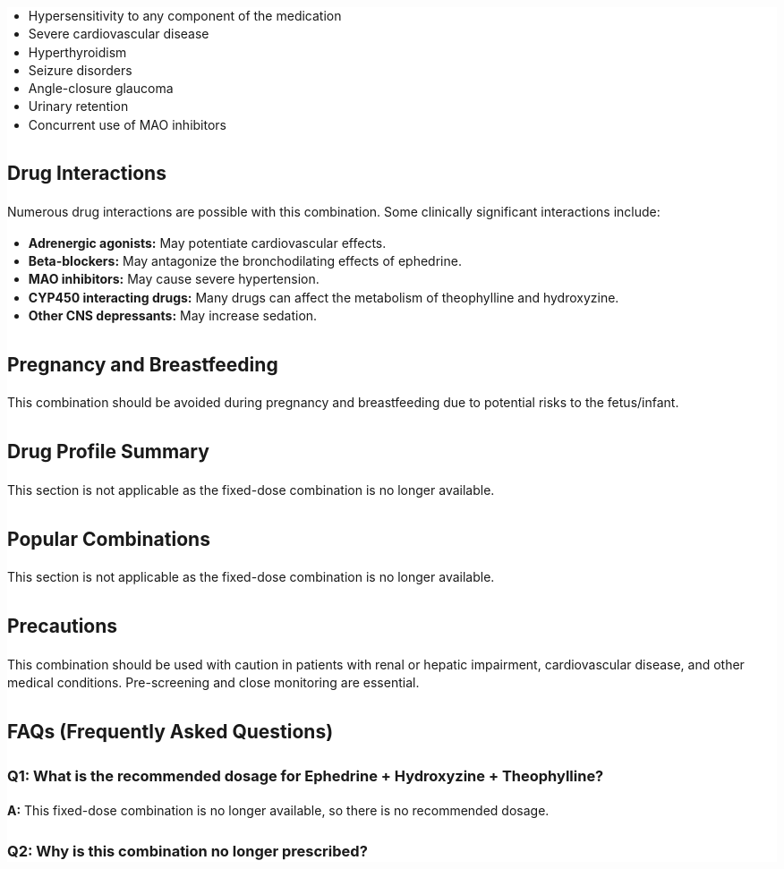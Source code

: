 * Hypersensitivity to any component of the medication
* Severe cardiovascular disease
* Hyperthyroidism
* Seizure disorders
* Angle-closure glaucoma
* Urinary retention
* Concurrent use of MAO inhibitors


## **Drug Interactions**

Numerous drug interactions are possible with this combination.  Some clinically significant interactions include:

* **Adrenergic agonists:** May potentiate cardiovascular effects.
* **Beta-blockers:** May antagonize the bronchodilating effects of ephedrine.
* **MAO inhibitors:** May cause severe hypertension.
* **CYP450 interacting drugs:**  Many drugs can affect the metabolism of theophylline and hydroxyzine.
* **Other CNS depressants:** May increase sedation.


## **Pregnancy and Breastfeeding**

This combination should be avoided during pregnancy and breastfeeding due to potential risks to the fetus/infant.


## **Drug Profile Summary**

This section is not applicable as the fixed-dose combination is no longer available.


## **Popular Combinations**

This section is not applicable as the fixed-dose combination is no longer available.


## **Precautions**

This combination should be used with caution in patients with renal or hepatic impairment, cardiovascular disease, and other medical conditions. Pre-screening and close monitoring are essential.


## **FAQs (Frequently Asked Questions)**

### **Q1: What is the recommended dosage for Ephedrine + Hydroxyzine + Theophylline?**

**A:**  This fixed-dose combination is no longer available, so there is no recommended dosage.

### **Q2: Why is this combination no longer prescribed?**
